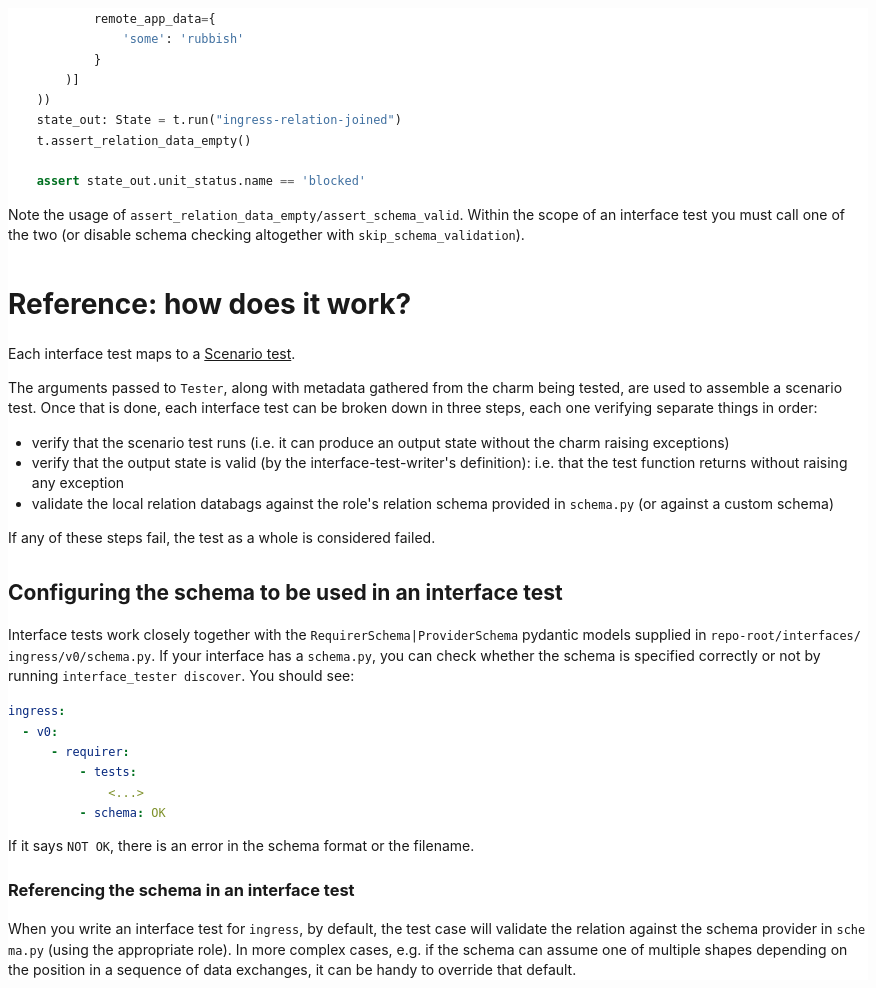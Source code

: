 ```python
            remote_app_data={
                'some': 'rubbish'
            }
        )]
    ))
    state_out: State = t.run("ingress-relation-joined")
    t.assert_relation_data_empty()
    
    assert state_out.unit_status.name == 'blocked'

```

Note the usage of `assert_relation_data_empty/assert_schema_valid`. Within the scope of an interface test you must call one of the two (or disable schema checking altogether with `skip_schema_validation`).


# Reference: how does it work?
Each interface test maps to a [Scenario test](https://github.com/canonical/ops-scenario).

The arguments passed to `Tester`, along with metadata gathered from the charm being tested, are used to assemble a scenario test. Once that is done, each interface test can be broken down in three steps, each one verifying separate things in order:

- verify that the scenario test runs (i.e. it can produce an output state without the charm raising exceptions)
- verify that the output state is valid (by the interface-test-writer's definition): i.e. that the test function returns without raising any exception
- validate the local relation databags against the role's relation schema provided in `schema.py` (or against a custom schema)

If any of these steps fail, the test as a whole is considered failed.


## Configuring the schema to be used in an interface test
Interface tests work closely together with the `RequirerSchema|ProviderSchema` pydantic models supplied in `repo-root/interfaces/ingress/v0/schema.py`.
If your interface has a `schema.py`, you can check whether the schema is specified correctly or not by running `interface_tester discover`. You should see:

```yaml
ingress:
  - v0:
      - requirer:
          - tests:
              <...>
          - schema: OK
```

If it says `NOT OK`, there is an error in the schema format or the filename.

### Referencing the schema in an interface test
When you write an interface test for `ingress`, by default, the test case will validate the relation against the schema provider in `schema.py` (using the appropriate role).
In more complex cases, e.g. if the schema can assume one of multiple shapes depending on the position in a sequence of data exchanges, it can be handy to override that default.
